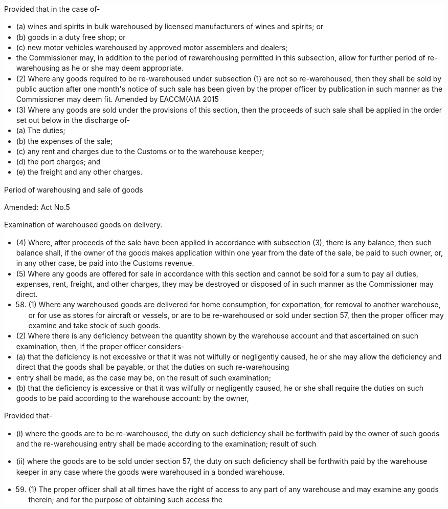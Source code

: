 Provided that in the case of-

- (a) wines and spirits in bulk warehoused by licensed manufacturers of wines and spirits; or
- (b) goods in a duty free shop; or
- (c) new motor vehicles warehoused by approved motor assemblers and dealers;
- the Commissioner  may,  in  addition  to  the  period  of  rewarehousing  permitted  in  this  subsection,  allow  for  further period of re-warehousing as he or she may deem appropriate.
- (2) Where  any  goods  required  to  be  re-warehoused under subsection (1) are not so re-warehoused, then they shall be sold by public auction after one month's notice of such sale has been given by the proper officer by publication in such manner as the Commissioner may deem fit. Amended by EACCM(A)A 2015
- (3) Where any goods are sold under the provisions of this section, then the proceeds  of such sale shall be applied in the order set out below in the discharge of-
- (a) The duties;
- (b) the expenses of the sale;
- (c) any rent and charges due to the Customs or to the warehouse keeper;
- (d) the port charges; and
- (e) the freight and any other charges.

Period of warehousing and sale of goods

Amended: Act No.5

Examination of warehoused goods on delivery.

- (4) Where, after proceeds of the sale have been applied in accordance with subsection (3), there is any balance, then such balance shall, if the owner of the goods makes application within one year from the date of the sale, be paid to such owner, or, in any other case, be paid into the Customs revenue.
- (5) Where  any  goods  are  offered  for  sale  in  accordance with this section and cannot be sold for a sum to pay all duties, expenses, rent, freight, and other charges, they may be destroyed or disposed of in such manner as the Commissioner may direct.
- 58. (1)  Where  any  warehoused  goods  are  delivered  for home  consumption,  for  exportation,  for  removal  to  another warehouse, or for use as stores for aircraft or vessels, or are to be re-warehoused or sold under section 57, then the proper officer may examine and take stock of such goods.
- (2) Where  there  is  any  deficiency  between  the  quantity shown  by  the  warehouse  account  and  that  ascertained  on  such examination, then, if the proper officer considers-
- (a) that the deficiency is not excessive or that it was not wilfully or negligently caused, he or she may allow the deficiency and direct that the goods shall be payable, or that the duties on such re-warehousing
- entry shall be made, as the case may be, on the result of such examination;
- (b) that the deficiency is excessive or that it was wilfully or negligently caused, he or she shall require the duties on such goods to be paid according to the warehouse account: by the owner,

Provided that-

- (i) where the goods are to be re-warehoused, the duty on  such  deficiency  shall  be  forthwith  paid  by  the owner of such goods and the re-warehousing entry shall be made according to the examination; result of such
- (ii) where the goods are to be sold under section 57, the duty on such deficiency shall be forthwith paid by the warehouse keeper in any case where the goods were warehoused in a bonded warehouse.

- 59. (1) The proper officer shall at all times have the right of access to any part of any warehouse and may examine any goods therein; and for the purpose of obtaining such access the
